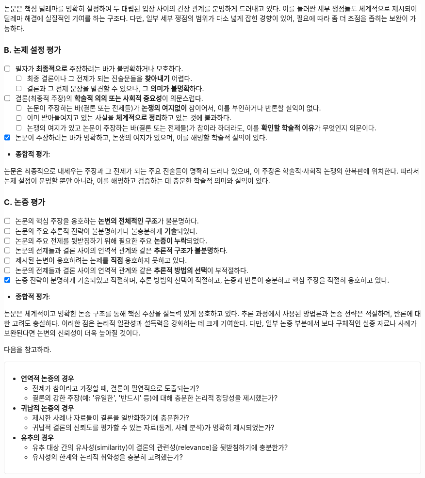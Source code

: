 논문은 핵심 딜레마를 명확히 설정하여 두 대립된 입장 사이의 긴장 관계를 분명하게 드러내고 있다. 이를 둘러싼 세부 쟁점들도 체계적으로 제시되어 딜레마 해결에 실질적인 기여를 하는 구조다. 다만, 일부 세부 쟁점의 범위가 다소 넓게 잡힌 경향이 있어, 필요에 따라 좀 더 초점을 좁히는 보완이 가능하다.

### B. 논제 설정 평가
- [ ] 필자가 **최종적으로** 주장하려는 바가 불명확하거나 모호하다.
	- [ ] 최종 결론이나 그 전제가 되는 진술문들을 **찾아내기** 어렵다.
	- [ ] 결론과 그 전제 문장을 발견할 수 있으나, 그 **의미가 불명확**하다. 
- [ ] 결론(최종적 주장)의 **학술적 의의 또는 사회적 중요성**이 의문스럽다.
	- [ ] 논문이 주장하는 바(결론 또는 전제들)가 **논쟁의 여지없이** 참이어서, 이를 부인하거나 반론할 실익이 없다.
	- [ ] 이미 받아들여지고 있는 사실을 **체계적으로 정리**하고 있는 것에 불과하다.
	- [ ] 논쟁의 여지가 있고 논문이 주장하는 바(결론 또는 전제들)가 참이라 하더라도, 이를 **확인할 학술적 이유**가 무엇인지 의문이다.
- [x] 논문이 주장하려는 바가 명확하고, 논쟁의 여지가 있으며, 이를 해명할 학술적 실익이 있다.
- **종합적 평가**: 
 
논문은 최종적으로 내세우는 주장과 그 전제가 되는 주요 진술들이 명확히 드러나 있으며, 이 주장은 학술적·사회적 논쟁의 한복판에 위치한다. 따라서 논제 설정이 분명할 뿐만 아니라, 이를 해명하고 검증하는 데 충분한 학술적 의미와 실익이 있다.

### C. 논증 평가
- [ ] 논문의 핵심 주장을 옹호하는 **논변의 전체적인 구조**가 불분명하다.
- [ ] 논문의 주요 추론적 전략이 불분명하거나 불충분하게 **기술**되었다.
- [ ] 논문의 주요 전제를 뒷받침하기 위해 필요한 주요 **논증이 누락**되었다.  
- [ ] 논문의 전제들과 결론 사이의 연역적 관계와 같은 **추론적 구조가 불분명**하다.  
- [ ] 제시된 논변이 옹호하려는 논제를 **직접** 옹호하지 못하고 있다.
- [ ] 논문의 전제들과 결론 사이의 연역적 관계와 같은 **추론적 방법의 선택**이 부적절하다.
- [x] 논증 전략이 분명하게 기술되었고 적절하며, 추론 방법의 선택이 적절하고, 논증과 반론이 충분하고 핵심 주장을 적절히 옹호하고 있다. 
- **종합적 평가**: 
 
논문은 체계적이고 명확한 논증 구조를 통해 핵심 주장을 설득력 있게 옹호하고 있다. 추론 과정에서 사용된 방법론과 논증 전략은 적절하며, 반론에 대한 고려도 충실하다. 이러한 점은 논리적 일관성과 설득력을 강화하는 데 크게 기여한다. 다만, 일부 논증 부분에서 보다 구체적인 실증 자료나 사례가 보완된다면 논변의 신뢰성이 더욱 높아질 것이다.

다음을 참고하라. 
<div style="border:1px solid #ddd; padding:10px; border-radius:5px;">
  <ul>
    <li><strong>연역적 논증의 경우</strong>
      <ul>
        <li>전제가 참이라고 가정할 때, 결론이 필연적으로 도출되는가?</li>
        <li>결론의 강한 주장(예: '유일한', '반드시' 등)에 대해 충분한 논리적 정당성을 제시했는가?</li>
      </ul>
    </li>
    <li><strong>귀납적 논증의 경우</strong>
      <ul>
        <li>제시한 사례나 자료들이 결론을 일반화하기에 충분한가?</li>
        <li>귀납적 결론의 신뢰도를 평가할 수 있는 자료(통계, 사례 분석)가 명확히 제시되었는가?</li>
      </ul>
    </li>
    <li><strong>유추의 경우</strong>
      <ul>
        <li>유추 대상 간의 유사성(similarity)이 결론의 관련성(relevance)을 뒷받침하기에 충분한가?</li>
        <li>유사성의 한계와 논리적 취약성을 충분히 고려했는가?</li>
      </ul>
    </li>
  </ul>
</div>
